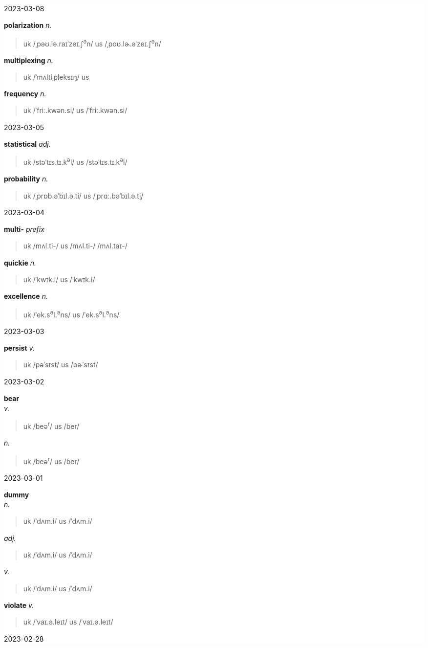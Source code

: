 2023-03-08  

**polarization** _n._  
> uk /ˌpəʊ.lə.raɪˈzeɪ.ʃ<sup>ə</sup>n/ us /ˌpoʊ.lɚ.əˈzeɪ.ʃ<sup>ə</sup>n/  

**multiplexing** _n._  
> uk /ˈmʌltiˌpleksɪŋ/ us  

**frequency** _n._  
> uk /ˈfriː.kwən.si/ us /ˈfriː.kwən.si/  

2023-03-05  

**statistical** _adj._  
> uk /stəˈtɪs.tɪ.k<sup>ə</sup>l/ us /stəˈtɪs.tɪ.k<sup>ə</sup>l/  

**probability** _n._  
> uk /ˌprɒb.əˈbɪl.ə.ti/ us /ˌprɑː.bəˈbɪl.ə.t̬i/  

2023-03-04  

**multi-** _prefix_  
> uk /mʌl.ti-/ us /mʌl.ti-/ /mʌl.taɪ-/  

**quickie** _n._  
> uk /ˈkwɪk.i/ us /ˈkwɪk.i/  

**excellence** _n._  
> uk /ˈek.s<sup>ə</sup>l.<sup>ə</sup>ns/ us /ˈek.s<sup>ə</sup>l.<sup>ə</sup>ns/  

2023-03-03  

**persist** _v._  
> uk /pəˈsɪst/ us /pɚˈsɪst/  

2023-03-02  

**bear**  
_v._  
> uk /beə<sup>r</sup>/ us /ber/  

_n._  
> uk /beə<sup>r</sup>/ us /ber/  

2023-03-01  

**dummy**  
_n._  
> uk /ˈdʌm.i/ us /ˈdʌm.i/  

_adj._  
> uk /ˈdʌm.i/ us /ˈdʌm.i/  

_v._  
> uk /ˈdʌm.i/ us /ˈdʌm.i/  

**violate** _v._  
> uk /ˈvaɪ.ə.leɪt/ us /ˈvaɪ.ə.leɪt/  

2023-02-28  
